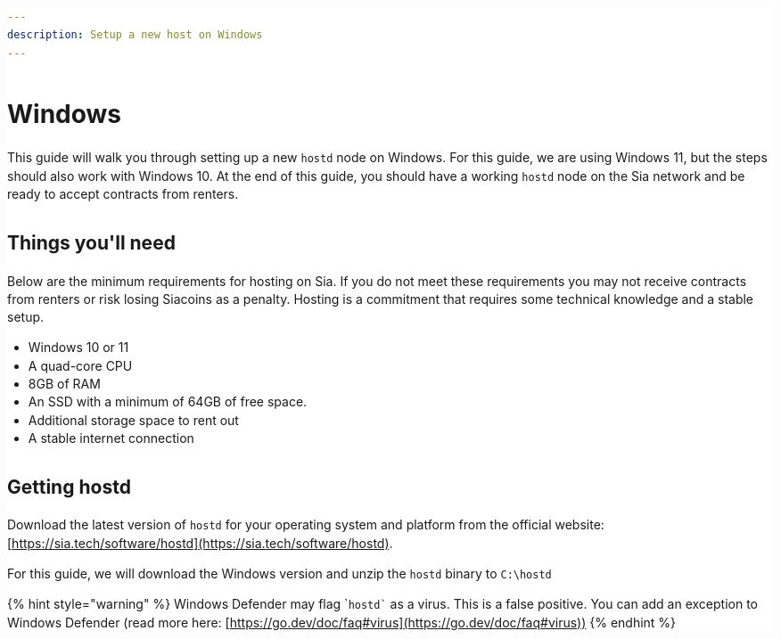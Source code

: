 ```yaml
---
description: Setup a new host on Windows
---
```


# Windows

This guide will walk you through setting up a new `hostd` node on Windows. For this guide, we are using Windows 11, but the steps should also work with Windows 10. At the end of this guide, you should have a working `hostd` node on the Sia network and be ready to accept contracts from renters.

## Things you'll need

Below are the minimum requirements for hosting on Sia. If you do not meet these requirements you may not receive contracts from renters or risk losing Siacoins as a penalty. Hosting is a commitment that requires some technical knowledge and a stable setup.

* Windows 10 or 11
* A quad-core CPU
* 8GB of RAM
* An SSD with a minimum of 64GB of free space.
* Additional storage space to rent out
* A stable internet connection

## Getting hostd

Download the latest version of `hostd` for your operating system and platform from the official website: [https://sia.tech/software/hostd](https://sia.tech/software/hostd).

For this guide, we will download the Windows version and unzip the `hostd` binary to `C:\hostd`

{% hint style="warning" %}
Windows Defender may flag \``` hostd` `` as a virus. This is a false positive. You can add an exception to Windows Defender (read more here: [https://go.dev/doc/faq#virus](https://go.dev/doc/faq#virus))
{% endhint %}

